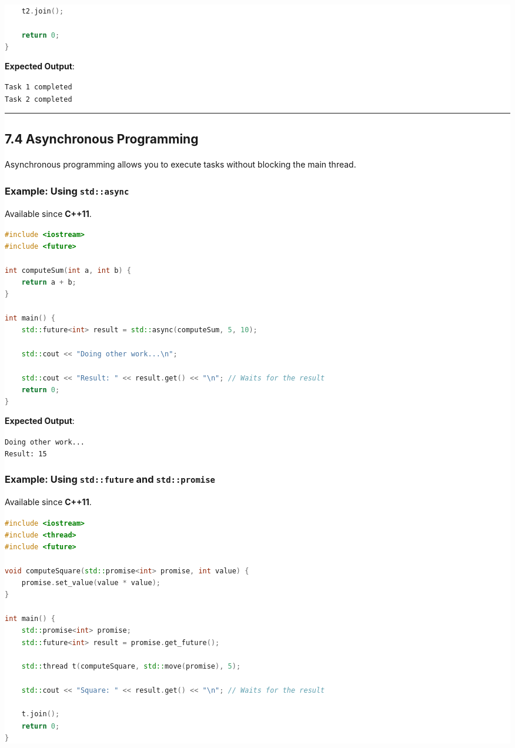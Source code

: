 ```cpp
    t2.join();

    return 0;
}
```
**Expected Output**:
```
Task 1 completed
Task 2 completed
```

---

## 7.4 Asynchronous Programming
Asynchronous programming allows you to execute tasks without blocking the main thread.

### Example: Using `std::async`
Available since **C++11**.
```cpp
#include <iostream>
#include <future>

int computeSum(int a, int b) {
    return a + b;
}

int main() {
    std::future<int> result = std::async(computeSum, 5, 10);

    std::cout << "Doing other work...\n";

    std::cout << "Result: " << result.get() << "\n"; // Waits for the result
    return 0;
}
```
**Expected Output**:
```
Doing other work...
Result: 15
```

### Example: Using `std::future` and `std::promise`
Available since **C++11**.
```cpp
#include <iostream>
#include <thread>
#include <future>

void computeSquare(std::promise<int> promise, int value) {
    promise.set_value(value * value);
}

int main() {
    std::promise<int> promise;
    std::future<int> result = promise.get_future();

    std::thread t(computeSquare, std::move(promise), 5);

    std::cout << "Square: " << result.get() << "\n"; // Waits for the result

    t.join();
    return 0;
}
```